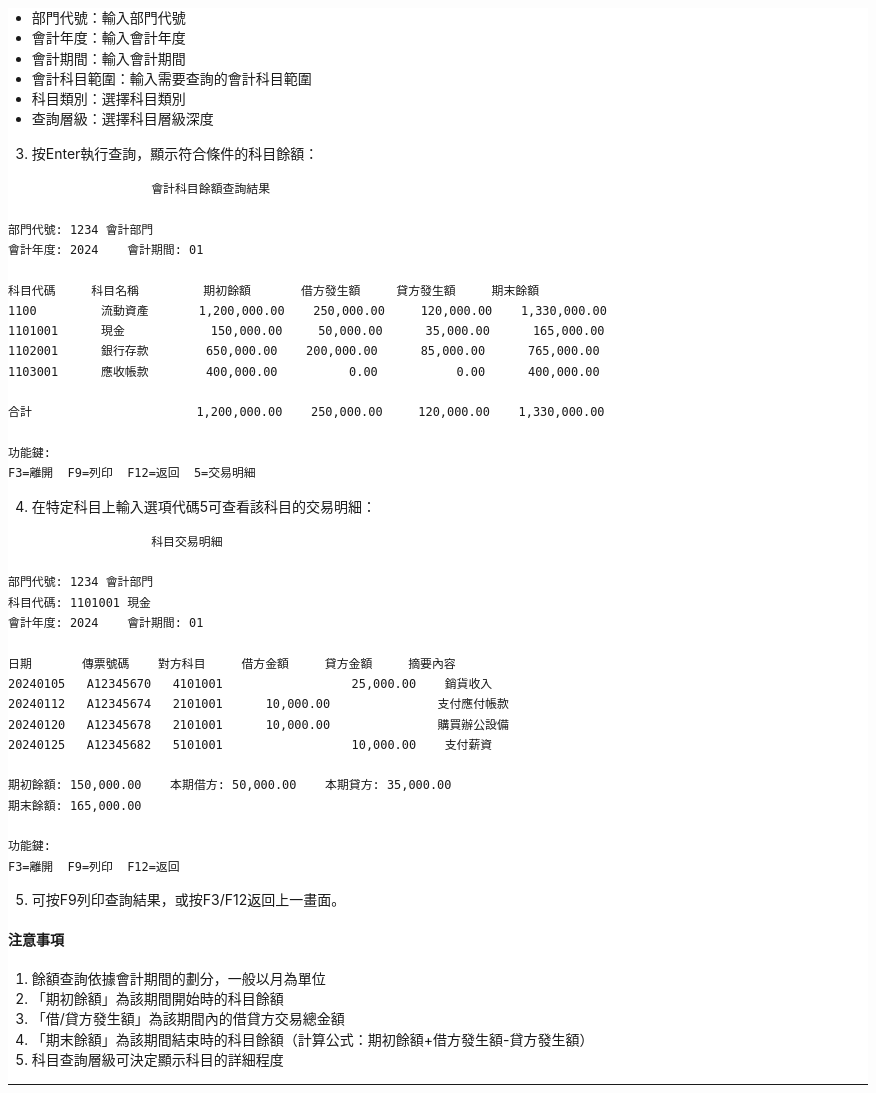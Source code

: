    * 部門代號：輸入部門代號
   * 會計年度：輸入會計年度
   * 會計期間：輸入會計期間
   * 會計科目範圍：輸入需要查詢的會計科目範圍
   * 科目類別：選擇科目類別
   * 查詢層級：選擇科目層級深度

3. 按Enter執行查詢，顯示符合條件的科目餘額：

```
                    會計科目餘額查詢結果

部門代號: 1234 會計部門
會計年度: 2024    會計期間: 01

科目代碼     科目名稱         期初餘額       借方發生額     貸方發生額     期末餘額
1100         流動資產       1,200,000.00    250,000.00     120,000.00    1,330,000.00
1101001      現金            150,000.00     50,000.00      35,000.00      165,000.00
1102001      銀行存款        650,000.00    200,000.00      85,000.00      765,000.00
1103001      應收帳款        400,000.00          0.00           0.00      400,000.00

合計                       1,200,000.00    250,000.00     120,000.00    1,330,000.00

功能鍵:
F3=離開  F9=列印  F12=返回  5=交易明細
```

4. 在特定科目上輸入選項代碼5可查看該科目的交易明細：

```
                    科目交易明細

部門代號: 1234 會計部門
科目代碼: 1101001 現金
會計年度: 2024    會計期間: 01

日期       傳票號碼    對方科目     借方金額     貸方金額     摘要內容
20240105   A12345670   4101001                  25,000.00    銷貨收入
20240112   A12345674   2101001      10,000.00               支付應付帳款
20240120   A12345678   2101001      10,000.00               購買辦公設備
20240125   A12345682   5101001                  10,000.00    支付薪資

期初餘額: 150,000.00    本期借方: 50,000.00    本期貸方: 35,000.00
期末餘額: 165,000.00

功能鍵:
F3=離開  F9=列印  F12=返回
```

5. 可按F9列印查詢結果，或按F3/F12返回上一畫面。

#### 注意事項
1. 餘額查詢依據會計期間的劃分，一般以月為單位
2. 「期初餘額」為該期間開始時的科目餘額
3. 「借/貸方發生額」為該期間內的借貸方交易總金額
4. 「期末餘額」為該期間結束時的科目餘額（計算公式：期初餘額+借方發生額-貸方發生額）
5. 科目查詢層級可決定顯示科目的詳細程度

---
